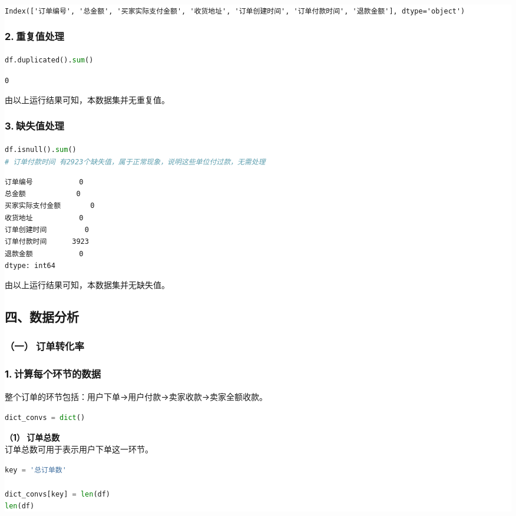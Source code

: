 


    Index(['订单编号', '总金额', '买家实际支付金额', '收货地址', '订单创建时间', '订单付款时间', '退款金额'], dtype='object')



### 2. 重复值处理


```python
df.duplicated().sum()
```




    0



由以上运行结果可知，本数据集并无重复值。

### 3. 缺失值处理


```python
df.isnull().sum()
# 订单付款时间 有2923个缺失值，属于正常现象，说明这些单位付过款，无需处理
```




    订单编号           0
    总金额            0
    买家实际支付金额       0
    收货地址           0
    订单创建时间         0
    订单付款时间      3923
    退款金额           0
    dtype: int64



由以上运行结果可知，本数据集并无缺失值。

## 四、数据分析

### （一） 订单转化率  
### 1. 计算每个环节的数据  
整个订单的环节包括：用户下单->用户付款->卖家收款->卖家全额收款。


```python
dict_convs = dict()
```

**（1） 订单总数**  
订单总数可用于表示用户下单这一环节。


```python
key = '总订单数'

dict_convs[key] = len(df)
len(df)
```
